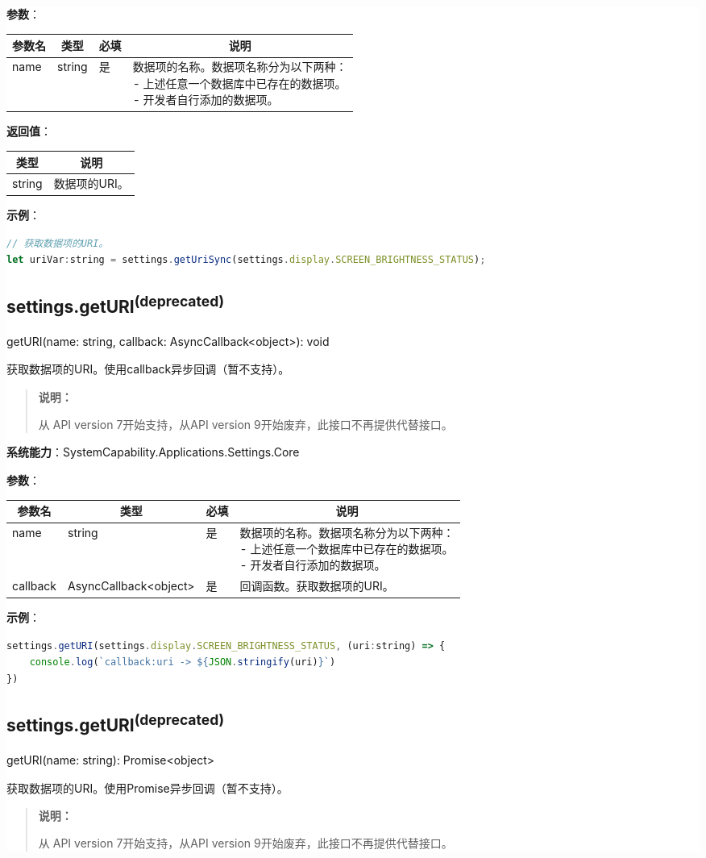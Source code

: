 **参数**：

| 参数名 | 类型   | 必填 | 说明                                                            |
| ------ | ------ | ---- |---------------------------------------------------------------|
| name   | string | 是   | 数据项的名称。数据项名称分为以下两种：<br>- 上述任意一个数据库中已存在的数据项。<br>- 开发者自行添加的数据项。 |

**返回值**：

| 类型   | 说明          |
| ------ | ------------- |
| string | 数据项的URI。 |

**示例**：

```js
// 获取数据项的URI。
let uriVar:string = settings.getUriSync(settings.display.SCREEN_BRIGHTNESS_STATUS);
```

## settings.getURI<sup>(deprecated)</sup>

getURI(name: string, callback: AsyncCallback\<object>): void

获取数据项的URI。使用callback异步回调（暂不支持）。

> **说明：**
>
> 从 API version 7开始支持，从API version 9开始废弃，此接口不再提供代替接口。

**系统能力**：SystemCapability.Applications.Settings.Core

**参数**：

| 参数名   | 类型                   | 必填 | 说明                                                            |
| -------- | ---------------------- | ---- |---------------------------------------------------------------|
| name     | string                 | 是   | 数据项的名称。数据项名称分为以下两种：<br>- 上述任意一个数据库中已存在的数据项。<br>- 开发者自行添加的数据项。 |
| callback | AsyncCallback\<object> | 是   | 回调函数。获取数据项的URI。                                               |

**示例**：

```js
settings.getURI(settings.display.SCREEN_BRIGHTNESS_STATUS, (uri:string) => {
    console.log(`callback:uri -> ${JSON.stringify(uri)}`)
})
```

## settings.getURI<sup>(deprecated)</sup>

getURI(name: string): Promise\<object>

获取数据项的URI。使用Promise异步回调（暂不支持）。

> **说明：**
>
> 从 API version 7开始支持，从API version 9开始废弃，此接口不再提供代替接口。
